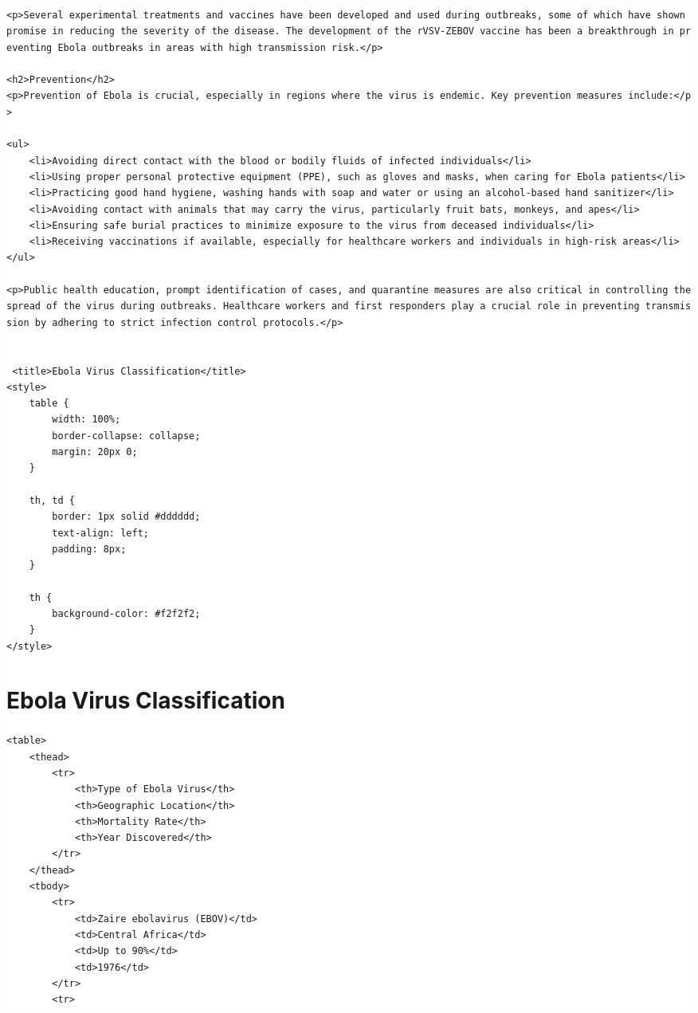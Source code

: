     <p>Several experimental treatments and vaccines have been developed and used during outbreaks, some of which have shown promise in reducing the severity of the disease. The development of the rVSV-ZEBOV vaccine has been a breakthrough in preventing Ebola outbreaks in areas with high transmission risk.</p>

    <h2>Prevention</h2>
    <p>Prevention of Ebola is crucial, especially in regions where the virus is endemic. Key prevention measures include:</p>

    <ul>
        <li>Avoiding direct contact with the blood or bodily fluids of infected individuals</li>
        <li>Using proper personal protective equipment (PPE), such as gloves and masks, when caring for Ebola patients</li>
        <li>Practicing good hand hygiene, washing hands with soap and water or using an alcohol-based hand sanitizer</li>
        <li>Avoiding contact with animals that may carry the virus, particularly fruit bats, monkeys, and apes</li>
        <li>Ensuring safe burial practices to minimize exposure to the virus from deceased individuals</li>
        <li>Receiving vaccinations if available, especially for healthcare workers and individuals in high-risk areas</li>
    </ul>

    <p>Public health education, prompt identification of cases, and quarantine measures are also critical in controlling the spread of the virus during outbreaks. Healthcare workers and first responders play a crucial role in preventing transmission by adhering to strict infection control protocols.</p>


     <title>Ebola Virus Classification</title>
    <style>
        table {
            width: 100%;
            border-collapse: collapse;
            margin: 20px 0;
        }

        th, td {
            border: 1px solid #dddddd;
            text-align: left;
            padding: 8px;
        }

        th {
            background-color: #f2f2f2;
        }
    </style>
</head>
<body>
    <h1>Ebola Virus Classification</h1>

    <table>
        <thead>
            <tr>
                <th>Type of Ebola Virus</th>
                <th>Geographic Location</th>
                <th>Mortality Rate</th>
                <th>Year Discovered</th>
            </tr>
        </thead>
        <tbody>
            <tr>
                <td>Zaire ebolavirus (EBOV)</td>
                <td>Central Africa</td>
                <td>Up to 90%</td>
                <td>1976</td>
            </tr>
            <tr>